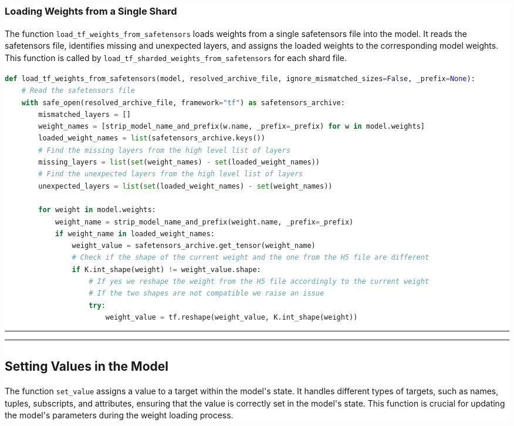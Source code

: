 ### Loading Weights from a Single Shard

The function <SwmToken path="src/transformers/modeling_tf_utils.py" pos="1057:2:2" line-data="def load_tf_weights_from_safetensors(model, resolved_archive_file, ignore_mismatched_sizes=False, _prefix=None):">`load_tf_weights_from_safetensors`</SwmToken> loads weights from a single safetensors file into the model. It reads the safetensors file, identifies missing and unexpected layers, and assigns the loaded weights to the corresponding model weights. This function is called by <SwmToken path="src/transformers/modeling_tf_utils.py" pos="875:2:2" line-data="def load_tf_sharded_weights_from_safetensors(">`load_tf_sharded_weights_from_safetensors`</SwmToken> for each shard file.

```python
def load_tf_weights_from_safetensors(model, resolved_archive_file, ignore_mismatched_sizes=False, _prefix=None):
    # Read the safetensors file
    with safe_open(resolved_archive_file, framework="tf") as safetensors_archive:
        mismatched_layers = []
        weight_names = [strip_model_name_and_prefix(w.name, _prefix=_prefix) for w in model.weights]
        loaded_weight_names = list(safetensors_archive.keys())
        # Find the missing layers from the high level list of layers
        missing_layers = list(set(weight_names) - set(loaded_weight_names))
        # Find the unexpected layers from the high level list of layers
        unexpected_layers = list(set(loaded_weight_names) - set(weight_names))

        for weight in model.weights:
            weight_name = strip_model_name_and_prefix(weight.name, _prefix=_prefix)
            if weight_name in loaded_weight_names:
                weight_value = safetensors_archive.get_tensor(weight_name)
                # Check if the shape of the current weight and the one from the H5 file are different
                if K.int_shape(weight) != weight_value.shape:
                    # If yes we reshape the weight from the H5 file accordingly to the current weight
                    # If the two shapes are not compatible we raise an issue
                    try:
                        weight_value = tf.reshape(weight_value, K.int_shape(weight))
```

---

</SwmSnippet>

<SwmSnippet path="/src/transformers/agents/python_interpreter.py" line="340">

---

## Setting Values in the Model

The function <SwmToken path="src/transformers/agents/python_interpreter.py" pos="340:2:2" line-data="def set_value(target, value, state, static_tools, custom_tools):">`set_value`</SwmToken> assigns a value to a target within the model's state. It handles different types of targets, such as names, tuples, subscripts, and attributes, ensuring that the value is correctly set in the model's state. This function is crucial for updating the model's parameters during the weight loading process.
